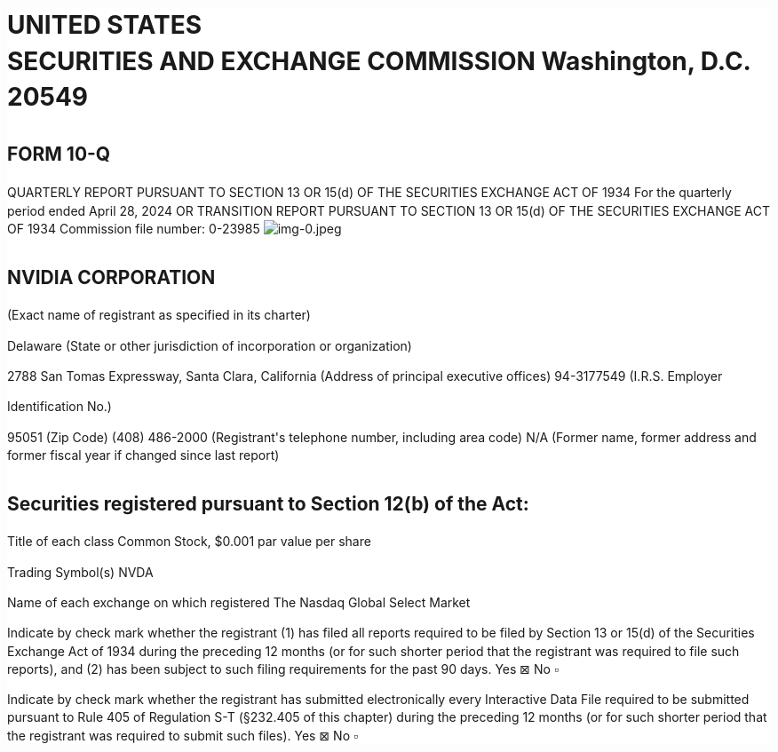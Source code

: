 # UNITED STATES <br> SECURITIES AND EXCHANGE COMMISSION Washington, D.C. 20549 

## FORM 10-Q

QUARTERLY REPORT PURSUANT TO SECTION 13 OR 15(d) OF THE SECURITIES EXCHANGE ACT OF 1934
For the quarterly period ended April 28, 2024
OR
TRANSITION REPORT PURSUANT TO SECTION 13 OR 15(d) OF THE SECURITIES EXCHANGE ACT OF 1934
Commission file number: 0-23985
![img-0.jpeg](https://pdfparserdataset.s3.amazonaws.com/nvdia/mistral/FY2025Q1/images/img-0.png)

## NVIDIA CORPORATION

(Exact name of registrant as specified in its charter)

Delaware
(State or other jurisdiction of
incorporation or organization)

2788 San Tomas Expressway, Santa Clara, California
(Address of principal executive offices)
94-3177549
(I.R.S. Employer

Identification No.)

95051
(Zip Code)
(408) 486-2000
(Registrant's telephone number, including area code)
N/A
(Former name, former address and former fiscal year if changed since last report)

## Securities registered pursuant to Section 12(b) of the Act:

Title of each class
Common Stock, $\$ 0.001$ par value per share

Trading Symbol(s)
NVDA

Name of each exchange on which registered
The Nasdaq Global Select Market

Indicate by check mark whether the registrant (1) has filed all reports required to be filed by Section 13 or 15(d) of the Securities Exchange Act of 1934 during the preceding 12 months (or for such shorter period that the registrant was required to file such reports), and (2) has been subject to such filing requirements for the past 90 days. Yes $\boxtimes$ No $\square$

Indicate by check mark whether the registrant has submitted electronically every Interactive Data File required to be submitted pursuant to Rule 405 of Regulation S-T (§232.405 of this chapter) during the preceding 12 months (or for such shorter period that the registrant was required to submit such files). Yes $\boxtimes$ No $\square$

